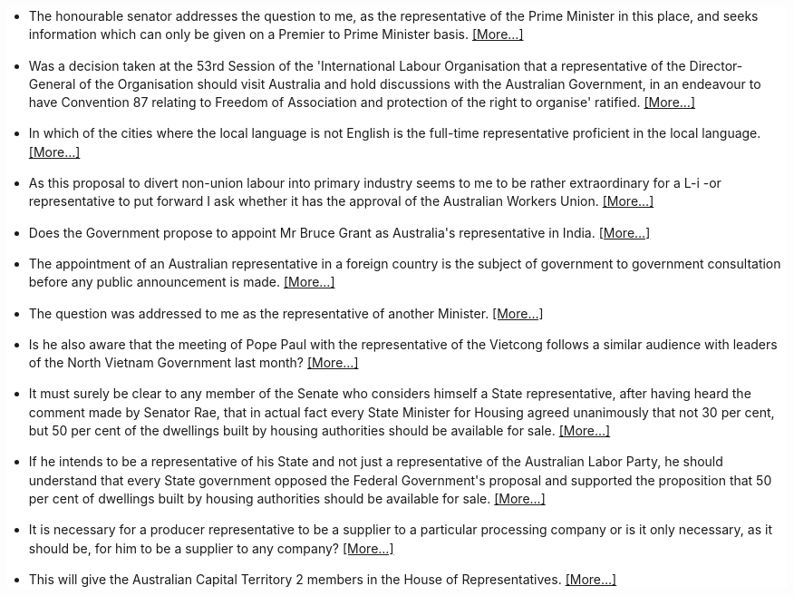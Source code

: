 * The honourable senator addresses the question to me, as the <span class="highlight">representative</span> of the Prime Minister in this place, and seeks information which can only be given on a Premier to Prime Minister basis. [[More&hellip;]](https://historichansard.net/senate/1972/19720919_senate_27_s53/#subdebate-21-0)

* Was a decision taken at the 53rd Session of the 'International Labour Organisation that a <span class="highlight">representative</span> of the Director-General of the Organisation should visit Australia and hold discussions with the Australian Government, in an endeavour to have Convention 87 relating to Freedom of Association and protection of the right to organise' ratified. [[More&hellip;]](https://historichansard.net/senate/1972/19720920_senate_27_s53/#subdebate-69-0)

* In which of the cities where the local language is not English is the full-time <span class="highlight">representative</span> proficient in the local language. [[More&hellip;]](https://historichansard.net/senate/1972/19721010_senate_27_s54/#subdebate-53-0)

* As this proposal to divert non-union labour into primary industry seems to me to be rather extraordinary for a  L-i  -or <span class="highlight">representative</span> to put forward I ask whether it has the approval of the Australian Workers Union. [[More&hellip;]](https://historichansard.net/senate/1973/19730301_senate_28_s55/#subdebate-1-0)

* Does the Government propose to appoint  Mr Bruce  Grant as Australia's <span class="highlight">representative</span> in India. [[More&hellip;]](https://historichansard.net/senate/1973/19730313_senate_28_s55/#subdebate-73-0)

* The appointment of an Australian <span class="highlight">representative</span> in a foreign country is the subject of government to government consultation before any public announcement is made. [[More&hellip;]](https://historichansard.net/senate/1973/19730313_senate_28_s55/#subdebate-73-0)

* The question was addressed to me as the <span class="highlight">representative</span> of another Minister. [[More&hellip;]](https://historichansard.net/senate/1973/19730329_senate_28_s55/#subdebate-37-0)

* Is he also aware that the meeting of Pope Paul with the <span class="highlight">representative</span> of the Vietcong follows a similar audience with leaders of the North Vietnam Government last month? [[More&hellip;]](https://historichansard.net/senate/1973/19730517_senate_28_s56/#subdebate-5-0)

* It must surely be clear to any member of the Senate who considers himself a State <span class="highlight">representative</span>, after having heard the comment made by  Senator Rae,  that in actual fact every State Minister for Housing agreed unanimously that not 30 per cent, but 50 per cent of the dwellings built by housing authorities should be available for sale. [[More&hellip;]](https://historichansard.net/senate/1973/19730531_senate_28_s56/#subdebate-39-0)

* If he intends to be a <span class="highlight">representative</span> of his State and not just a <span class="highlight">representative</span> of the Australian Labor Party, he should understand that every State government opposed the Federal Government's proposal and supported the proposition that 50 per cent of dwellings built by housing authorities should be available for sale. [[More&hellip;]](https://historichansard.net/senate/1973/19730531_senate_28_s56/#subdebate-39-0)

* It is necessary for a producer <span class="highlight">representative</span> to be a supplier to a particular processing company or is it only necessary, as it should be, for him to be a supplier to any company? [[More&hellip;]](https://historichansard.net/senate/1973/19730601_senate_28_s56/#subdebate-6-0)

* This will give the Australian Capital Territory 2 members in the House of Representatives. [[More&hellip;]](https://historichansard.net/senate/1973/19730607_senate_28_s56/#subdebate-43-0)
